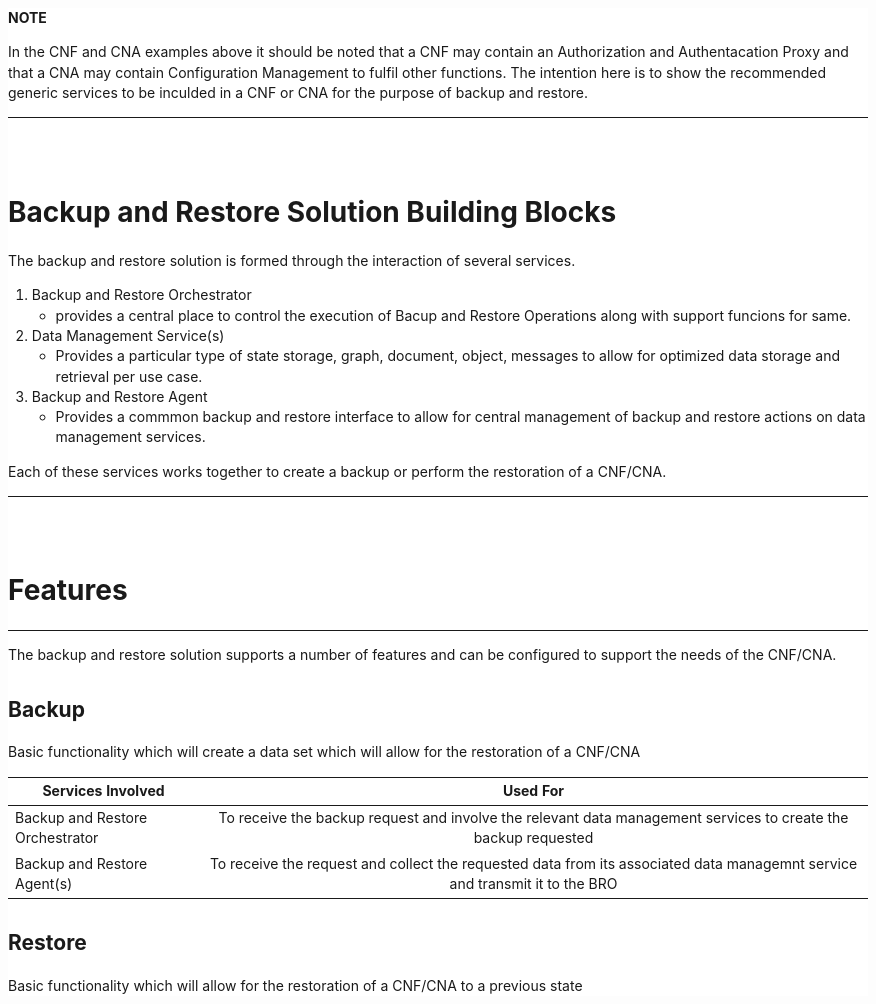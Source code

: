 **NOTE**

In the CNF and CNA examples above it should be noted that a CNF may contain an Authorization and Authentacation Proxy and that a CNA may contain Configuration Management to fulfil other functions. The intention here
is to show the recommended generic services to be inculded in a CNF or CNA for the purpose of backup and restore.

---

<br>

# Backup and Restore Solution Building Blocks

The backup and restore solution is formed through the interaction of several services.

1. Backup and Restore Orchestrator
    * provides a central place to control the execution of Bacup and Restore Operations along with support funcions for same.
2. Data Management Service(s)
    * Provides a particular type of state storage, graph, document, object, messages to allow for optimized data storage and retrieval per use case.
3. Backup and Restore Agent
    * Provides a commmon backup and restore interface to allow for central management of backup and restore actions on data management services.

Each of these services works together to create a backup or perform the restoration of a CNF/CNA.

---

<br>

# Features
---

The backup and restore solution supports a number of features and can be configured to support the needs of the CNF/CNA.

## Backup

Basic functionality which will create a data set which will allow for the restoration of a CNF/CNA

| Services Involved                | Used For                                                                                                      |
|----------------------------------|:-------------------------------------------------------------------------------------------------------------:|
| Backup and Restore Orchestrator  | To receive the backup request and involve the relevant data management services to create the backup requested |
| Backup and Restore Agent(s)      | To receive the request and collect the requested data from its associated data managemnt service and transmit it to the BRO |

## Restore

Basic functionality which will allow for the restoration of a CNF/CNA to a previous state
